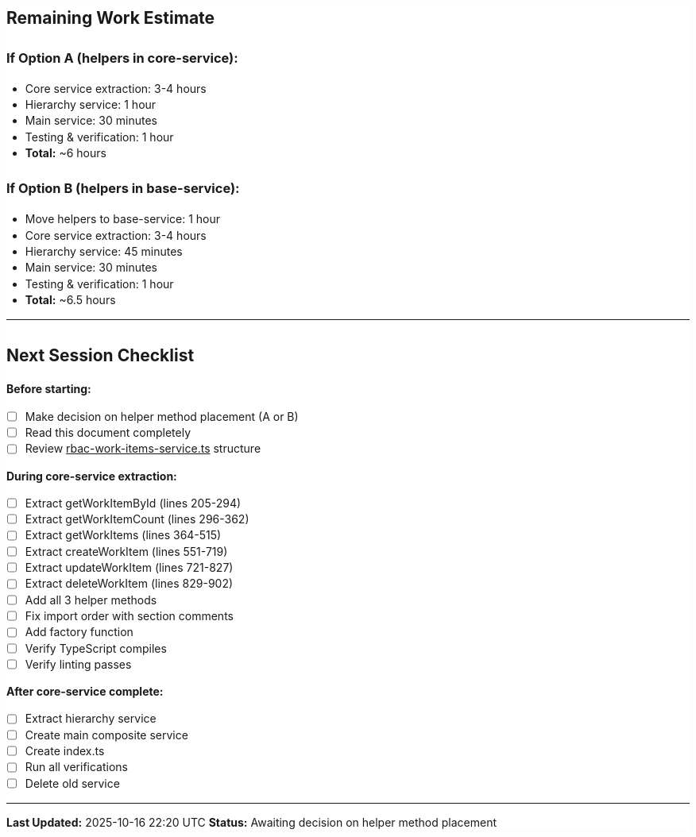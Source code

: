 
## Remaining Work Estimate

### If Option A (helpers in core-service):
- Core service extraction: 3-4 hours
- Hierarchy service: 1 hour
- Main service: 30 minutes
- Testing & verification: 1 hour
- **Total:** ~6 hours

### If Option B (helpers in base-service):
- Move helpers to base-service: 1 hour
- Core service extraction: 3-4 hours
- Hierarchy service: 45 minutes
- Main service: 30 minutes
- Testing & verification: 1 hour
- **Total:** ~6.5 hours

---

## Next Session Checklist

**Before starting:**
- [ ] Make decision on helper method placement (A or B)
- [ ] Read this document completely
- [ ] Review [rbac-work-items-service.ts](../../lib/services/rbac-work-items-service.ts) structure

**During core-service extraction:**
- [ ] Extract getWorkItemById (lines 205-294)
- [ ] Extract getWorkItemCount (lines 296-362)
- [ ] Extract getWorkItems (lines 364-515)
- [ ] Extract createWorkItem (lines 551-719)
- [ ] Extract updateWorkItem (lines 721-827)
- [ ] Extract deleteWorkItem (lines 829-902)
- [ ] Add all 3 helper methods
- [ ] Fix import order with section comments
- [ ] Add factory function
- [ ] Verify TypeScript compiles
- [ ] Verify linting passes

**After core-service complete:**
- [ ] Extract hierarchy service
- [ ] Create main composite service
- [ ] Create index.ts
- [ ] Run all verifications
- [ ] Delete old service

---

**Last Updated:** 2025-10-16 22:20 UTC
**Status:** Awaiting decision on helper method placement
